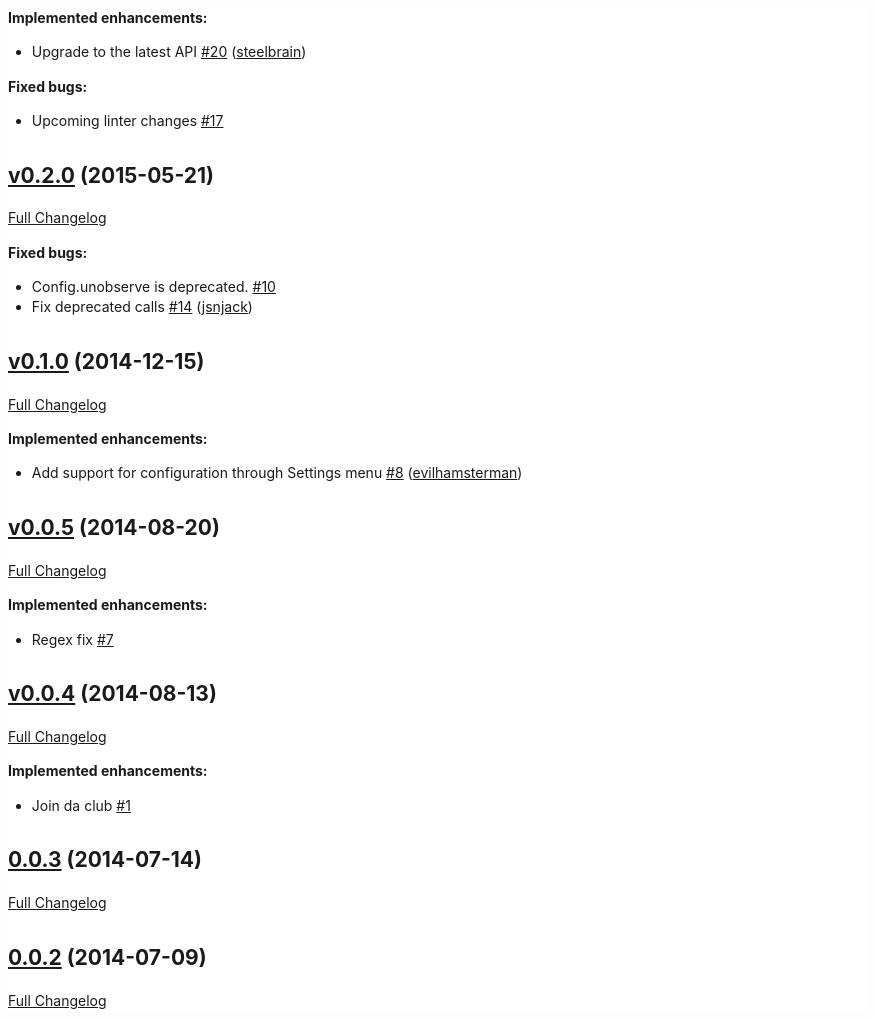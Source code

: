 **Implemented enhancements:**

- Upgrade to the latest API [\#20](https://github.com/AtomLinter/linter-pycodestyle/pull/20) ([steelbrain](https://github.com/steelbrain))

**Fixed bugs:**

- Upcoming linter changes [\#17](https://github.com/AtomLinter/linter-pycodestyle/issues/17)

## [v0.2.0](https://github.com/AtomLinter/linter-pycodestyle/tree/v0.2.0) (2015-05-21)
[Full Changelog](https://github.com/AtomLinter/linter-pycodestyle/compare/v0.1.0...v0.2.0)

**Fixed bugs:**

- Config.unobserve is deprecated. [\#10](https://github.com/AtomLinter/linter-pycodestyle/issues/10)
- Fix deprecated calls [\#14](https://github.com/AtomLinter/linter-pycodestyle/pull/14) ([jsnjack](https://github.com/jsnjack))

## [v0.1.0](https://github.com/AtomLinter/linter-pycodestyle/tree/v0.1.0) (2014-12-15)
[Full Changelog](https://github.com/AtomLinter/linter-pycodestyle/compare/v0.0.5...v0.1.0)

**Implemented enhancements:**

- Add support for configuration through Settings menu [\#8](https://github.com/AtomLinter/linter-pycodestyle/pull/8) ([evilhamsterman](https://github.com/evilhamsterman))

## [v0.0.5](https://github.com/AtomLinter/linter-pycodestyle/tree/v0.0.5) (2014-08-20)
[Full Changelog](https://github.com/AtomLinter/linter-pycodestyle/compare/v0.0.4...v0.0.5)

**Implemented enhancements:**

- Regex fix [\#7](https://github.com/AtomLinter/linter-pycodestyle/issues/7)

## [v0.0.4](https://github.com/AtomLinter/linter-pycodestyle/tree/v0.0.4) (2014-08-13)
[Full Changelog](https://github.com/AtomLinter/linter-pycodestyle/compare/0.0.3...v0.0.4)

**Implemented enhancements:**

- Join da club [\#1](https://github.com/AtomLinter/linter-pycodestyle/issues/1)

## [0.0.3](https://github.com/AtomLinter/linter-pycodestyle/tree/0.0.3) (2014-07-14)
[Full Changelog](https://github.com/AtomLinter/linter-pycodestyle/compare/0.0.2...0.0.3)

## [0.0.2](https://github.com/AtomLinter/linter-pycodestyle/tree/0.0.2) (2014-07-09)
[Full Changelog](https://github.com/AtomLinter/linter-pycodestyle/compare/0.0.1...0.0.2)
